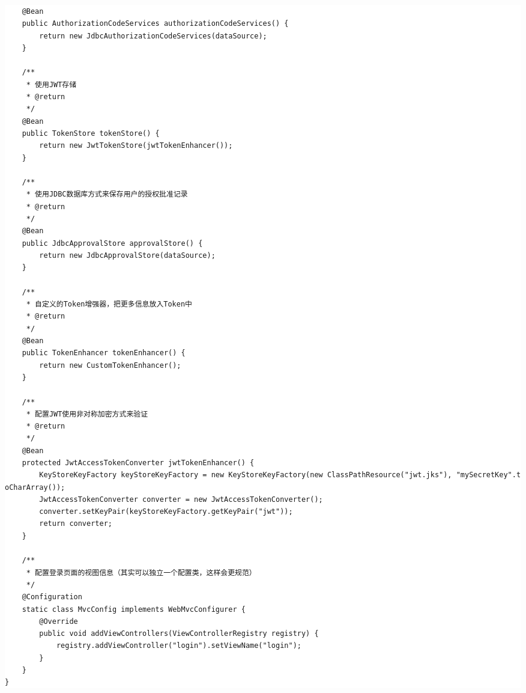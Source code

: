 ```
    @Bean
    public AuthorizationCodeServices authorizationCodeServices() {
        return new JdbcAuthorizationCodeServices(dataSource);
    }

    /**
     * 使用JWT存储
     * @return
     */
    @Bean
    public TokenStore tokenStore() {
        return new JwtTokenStore(jwtTokenEnhancer());
    }

    /**
     * 使用JDBC数据库方式来保存用户的授权批准记录
     * @return
     */
    @Bean
    public JdbcApprovalStore approvalStore() {
        return new JdbcApprovalStore(dataSource);
    }

    /**
     * 自定义的Token增强器，把更多信息放入Token中
     * @return
     */
    @Bean
    public TokenEnhancer tokenEnhancer() {
        return new CustomTokenEnhancer();
    }

    /**
     * 配置JWT使用非对称加密方式来验证
     * @return
     */
    @Bean
    protected JwtAccessTokenConverter jwtTokenEnhancer() {
        KeyStoreKeyFactory keyStoreKeyFactory = new KeyStoreKeyFactory(new ClassPathResource("jwt.jks"), "mySecretKey".toCharArray());
        JwtAccessTokenConverter converter = new JwtAccessTokenConverter();
        converter.setKeyPair(keyStoreKeyFactory.getKeyPair("jwt"));
        return converter;
    }

    /**
     * 配置登录页面的视图信息（其实可以独立一个配置类，这样会更规范）
     */
    @Configuration
    static class MvcConfig implements WebMvcConfigurer {
        @Override
        public void addViewControllers(ViewControllerRegistry registry) {
            registry.addViewController("login").setViewName("login");
        }
    }
}

```
